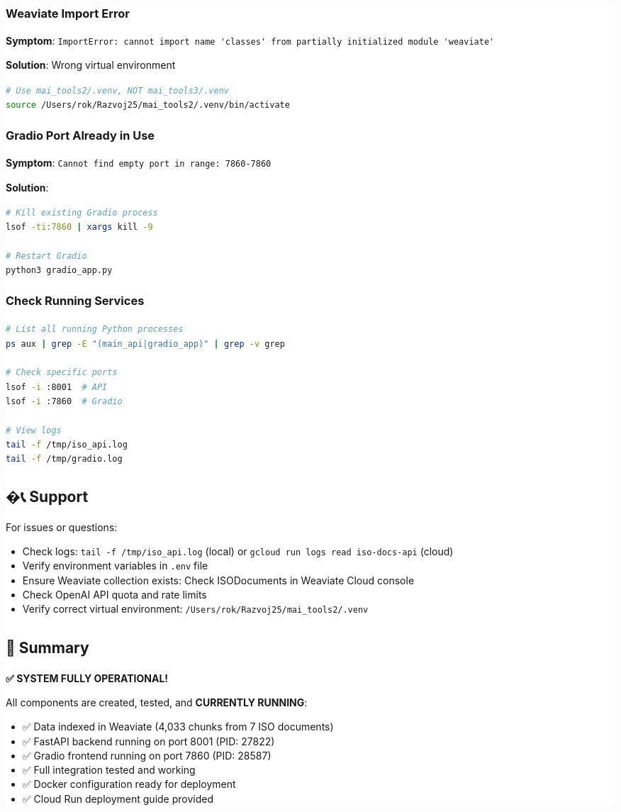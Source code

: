 ### Weaviate Import Error
**Symptom**: `ImportError: cannot import name 'classes' from partially initialized module 'weaviate'`

**Solution**: Wrong virtual environment
```bash
# Use mai_tools2/.venv, NOT mai_tools3/.venv
source /Users/rok/Razvoj25/mai_tools2/.venv/bin/activate
```

### Gradio Port Already in Use
**Symptom**: `Cannot find empty port in range: 7860-7860`

**Solution**:
```bash
# Kill existing Gradio process
lsof -ti:7860 | xargs kill -9

# Restart Gradio
python3 gradio_app.py
```

### Check Running Services
```bash
# List all running Python processes
ps aux | grep -E "(main_api|gradio_app)" | grep -v grep

# Check specific ports
lsof -i :8001  # API
lsof -i :7860  # Gradio

# View logs
tail -f /tmp/iso_api.log
tail -f /tmp/gradio.log
```

## �📞 Support

For issues or questions:
- Check logs: `tail -f /tmp/iso_api.log` (local) or `gcloud run logs read iso-docs-api` (cloud)
- Verify environment variables in `.env` file
- Ensure Weaviate collection exists: Check ISODocuments in Weaviate Cloud console
- Check OpenAI API quota and rate limits
- Verify correct virtual environment: `/Users/rok/Razvoj25/mai_tools2/.venv`

## 🎉 Summary

**✅ SYSTEM FULLY OPERATIONAL!**

All components are created, tested, and **CURRENTLY RUNNING**:
- ✅ Data indexed in Weaviate (4,033 chunks from 7 ISO documents)
- ✅ FastAPI backend running on port 8001 (PID: 27822)
- ✅ Gradio frontend running on port 7860 (PID: 28587)
- ✅ Full integration tested and working
- ✅ Docker configuration ready for deployment
- ✅ Cloud Run deployment guide provided
